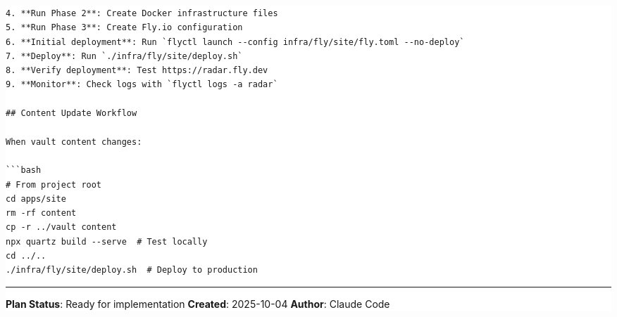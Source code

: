 ```
4. **Run Phase 2**: Create Docker infrastructure files
5. **Run Phase 3**: Create Fly.io configuration
6. **Initial deployment**: Run `flyctl launch --config infra/fly/site/fly.toml --no-deploy`
7. **Deploy**: Run `./infra/fly/site/deploy.sh`
8. **Verify deployment**: Test https://radar.fly.dev
9. **Monitor**: Check logs with `flyctl logs -a radar`

## Content Update Workflow

When vault content changes:

```bash
# From project root
cd apps/site
rm -rf content
cp -r ../vault content
npx quartz build --serve  # Test locally
cd ../..
./infra/fly/site/deploy.sh  # Deploy to production
```

---

**Plan Status**: Ready for implementation
**Created**: 2025-10-04
**Author**: Claude Code
